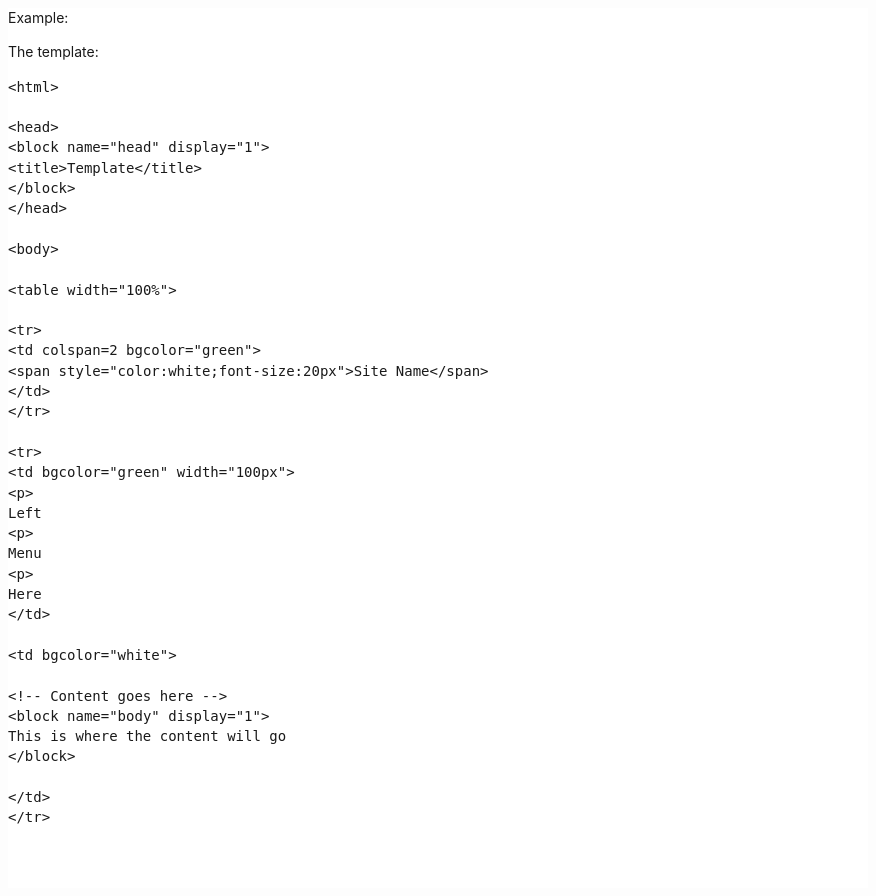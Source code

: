 Example:

The template:

<pre>
<span class="h-ab">&lt;</span><span class="h-tag">html</span><span class="h-ab">&gt;</span>

<span class="h-ab">&lt;</span><span class="h-tag">head</span><span class="h-ab">&gt;</span>
<span class="h-ab">&lt;</span><span class="h-webdyne_tag">block</span> <span class="h-attr">name</span>=<span class="h-attv">"head</span>" <span class="h-attr">display</span>=<span class="h-attv">"1</span>"<span class="h-ab">&gt;</span>
<span class="h-ab">&lt;</span><span class="h-tag">title</span><span class="h-ab">&gt;</span>Template<span class="h-ab">&lt;/</span><span class="h-tag">title</span><span class="h-ab">&gt;</span>
<span class="h-ab">&lt;/</span><span class="h-webdyne_tag">block</span><span class="h-ab">&gt;</span>
<span class="h-ab">&lt;/</span><span class="h-tag">head</span><span class="h-ab">&gt;</span>

<span class="h-ab">&lt;</span><span class="h-tag">body</span><span class="h-ab">&gt;</span>

<span class="h-ab">&lt;</span><span class="h-tag">table</span> <span class="h-attr">width</span>=<span class="h-attv">"100%</span>"<span class="h-ab">&gt;</span>

<span class="h-ab">&lt;</span><span class="h-tag">tr</span><span class="h-ab">&gt;</span>
<span class="h-ab">&lt;</span><span class="h-tag">td</span> colspan=2 <span class="h-attr">bgcolor</span>=<span class="h-attv">"green</span>"<span class="h-ab">&gt;</span>
<span class="h-ab">&lt;</span><span class="h-tag">span</span> <span class="h-attr">style</span>=<span class="h-attv">"color:white;font-size:20px</span>"<span class="h-ab">&gt;</span>Site Name<span class="h-ab">&lt;/</span><span class="h-tag">span</span><span class="h-ab">&gt;</span>
<span class="h-ab">&lt;/</span><span class="h-tag">td</span><span class="h-ab">&gt;</span>
<span class="h-ab">&lt;/</span><span class="h-tag">tr</span><span class="h-ab">&gt;</span>

<span class="h-ab">&lt;</span><span class="h-tag">tr</span><span class="h-ab">&gt;</span>
<span class="h-ab">&lt;</span><span class="h-tag">td</span> <span class="h-attr">bgcolor</span>=<span class="h-attv">"green</span>" <span class="h-attr">width</span>=<span class="h-attv">"100px</span>"<span class="h-ab">&gt;</span>
<span class="h-ab">&lt;</span><span class="h-tag">p</span><span class="h-ab">&gt;</span>
Left
<span class="h-ab">&lt;</span><span class="h-tag">p</span><span class="h-ab">&gt;</span>
Menu
<span class="h-ab">&lt;</span><span class="h-tag">p</span><span class="h-ab">&gt;</span>
Here
<span class="h-ab">&lt;/</span><span class="h-tag">td</span><span class="h-ab">&gt;</span>

<span class="h-ab">&lt;</span><span class="h-tag">td</span> <span class="h-attr">bgcolor</span>=<span class="h-attv">"white</span>"<span class="h-ab">&gt;</span>

<span class="h-com">&lt;!-- Content goes here --&gt;</span>
<span class="h-ab">&lt;</span><span class="h-webdyne_tag">block</span> <span class="h-attr">name</span>=<span class="h-attv">"body</span>" <span class="h-attr">display</span>=<span class="h-attv">"1</span>"<span class="h-ab">&gt;</span>
This is where the content will go
<span class="h-ab">&lt;/</span><span class="h-webdyne_tag">block</span><span class="h-ab">&gt;</span>

<span class="h-ab">&lt;/</span><span class="h-tag">td</span><span class="h-ab">&gt;</span>
<span class="h-ab">&lt;/</span><span class="h-tag">tr</span><span class="h-ab">&gt;</span>
